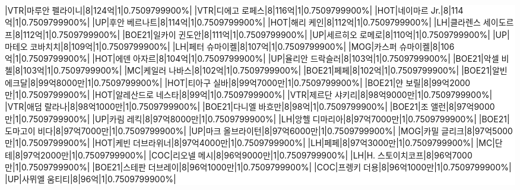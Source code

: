 |VTR|마루안 펠라이니|8|124억|1|0.7509799900%|
|VTR|디에고 로페스|8|116억|1|0.7509799900%|
|HOT|네이마르 Jr.|8|114억|1|0.7509799900%|
|UP|후안 베르나트|8|114억|1|0.7509799900%|
|HOT|해리 케인|8|112억|1|0.7509799900%|
|LH|클라렌스 세이도르프|8|112억|1|0.7509799900%|
|BOE21|일카이 귄도안|8|111억|1|0.7509799900%|
|UP|세르히오 로메로|8|110억|1|0.7509799900%|
|UP|마테오 코바치치|8|109억|1|0.7509799900%|
|LH|페터 슈마이켈|8|107억|1|0.7509799900%|
|MOG|카스퍼 슈마이켈|8|106억|1|0.7509799900%|
|HOT|에덴 아자르|8|104억|1|0.7509799900%|
|UP|율리안 드락슬러|8|103억|1|0.7509799900%|
|BOE21|악셀 비첼|8|103억|1|0.7509799900%|
|MC|케일러 나바스|8|102억|1|0.7509799900%|
|BOE21|페페|8|102억|1|0.7509799900%|
|BOE21|알빈 에크달|8|99억8000만|1|0.7509799900%|
|HOT|티아구 실바|8|99억7000만|1|0.7509799900%|
|BOE21|얀 보릴|8|99억2000만|1|0.7509799900%|
|HOT|알레산드로 네스타|8|99억|1|0.7509799900%|
|VTR|제르단 샤키리|8|98억9000만|1|0.7509799900%|
|VTR|애덤 랄라나|8|98억1000만|1|0.7509799900%|
|BOE21|다니엘 바흐만|8|98억|1|0.7509799900%|
|BOE21|조 앨런|8|97억9000만|1|0.7509799900%|
|UP|카림 레킥|8|97억8000만|1|0.7509799900%|
|LH|앙헬 디마리아|8|97억7000만|1|0.7509799900%|
|BOE21|도마고이 비다|8|97억7000만|1|0.7509799900%|
|UP|마크 올브라이턴|8|97억6000만|1|0.7509799900%|
|MOG|카밀 글리크|8|97억5000만|1|0.7509799900%|
|HOT|케빈 더브라위너|8|97억4000만|1|0.7509799900%|
|LH|페페|8|97억3000만|1|0.7509799900%|
|MC|단테|8|97억2000만|1|0.7509799900%|
|COC|리오넬 메시|8|96억9000만|1|0.7509799900%|
|LH|H. 스토이치코프|8|96억7000만|1|0.7509799900%|
|BOE21|스테판 더브레이|8|96억1000만|1|0.7509799900%|
|COC|프렝키 더용|8|96억1000만|1|0.7509799900%|
|UP|사뮈엘 움티티|8|96억|1|0.7509799900%|